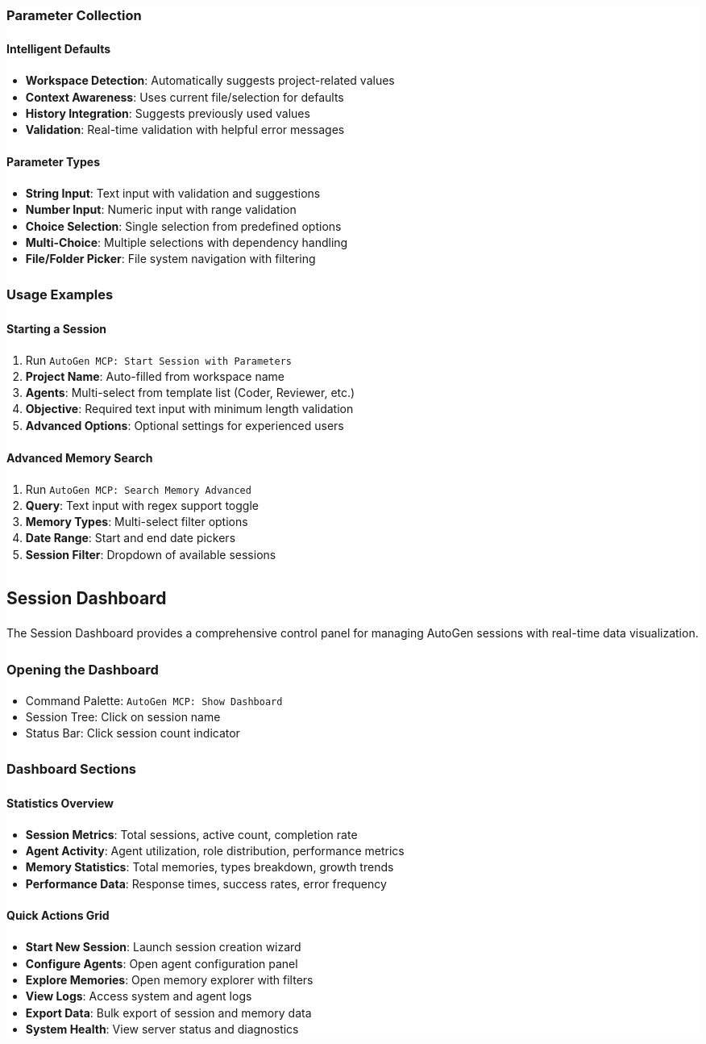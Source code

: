### Parameter Collection

#### Intelligent Defaults
- **Workspace Detection**: Automatically suggests project-related values
- **Context Awareness**: Uses current file/selection for defaults
- **History Integration**: Suggests previously used values
- **Validation**: Real-time validation with helpful error messages

#### Parameter Types
- **String Input**: Text input with validation and suggestions
- **Number Input**: Numeric input with range validation
- **Choice Selection**: Single selection from predefined options
- **Multi-Choice**: Multiple selections with dependency handling
- **File/Folder Picker**: File system navigation with filtering

### Usage Examples

#### Starting a Session
1. Run `AutoGen MCP: Start Session with Parameters`
2. **Project Name**: Auto-filled from workspace name
3. **Agents**: Multi-select from template list (Coder, Reviewer, etc.)
4. **Objective**: Required text input with minimum length validation
5. **Advanced Options**: Optional settings for experienced users

#### Advanced Memory Search
1. Run `AutoGen MCP: Search Memory Advanced`
2. **Query**: Text input with regex support toggle
3. **Memory Types**: Multi-select filter options
4. **Date Range**: Start and end date pickers
5. **Session Filter**: Dropdown of available sessions

## Session Dashboard

The Session Dashboard provides a comprehensive control panel for managing AutoGen sessions with real-time data visualization.

### Opening the Dashboard
- Command Palette: `AutoGen MCP: Show Dashboard`
- Session Tree: Click on session name
- Status Bar: Click session count indicator

### Dashboard Sections

#### Statistics Overview
- **Session Metrics**: Total sessions, active count, completion rate
- **Agent Activity**: Agent utilization, role distribution, performance metrics
- **Memory Statistics**: Total memories, types breakdown, growth trends
- **Performance Data**: Response times, success rates, error frequency

#### Quick Actions Grid
- **Start New Session**: Launch session creation wizard
- **Configure Agents**: Open agent configuration panel
- **Explore Memories**: Open memory explorer with filters
- **View Logs**: Access system and agent logs
- **Export Data**: Bulk export of session and memory data
- **System Health**: View server status and diagnostics

